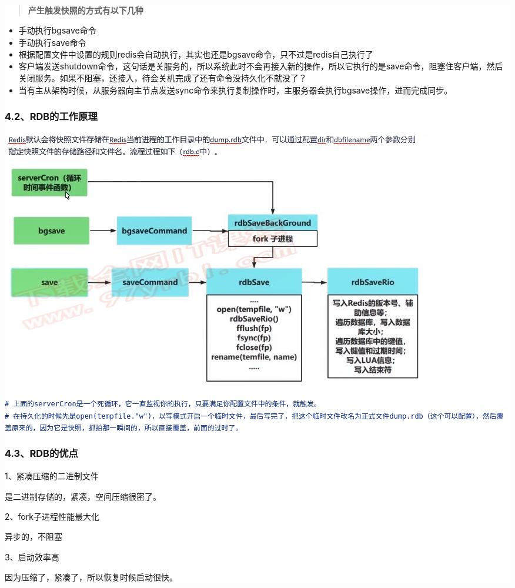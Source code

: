 > **产生触发快照的方式有以下几种**

- 手动执行bgsave命令
- 手动执行save命令
- 根据配置文件中设置的规则redis会自动执行，其实也还是bgsave命令，只不过是redis自己执行了
- 客户端发送shutdown命令，这句话是关服务的，所以系统此时不会再接入新的操作，所以它执行的是save命令，阻塞住客户端，然后关闭服务。如果不阻塞，还接入，待会关机完成了还有命令没持久化不就没了？
- 当有主从架构时候，从服务器向主节点发送sync命令来执行复制操作时，主服务器会执行bgsave操作，进而完成同步。

### 4.2、RDB的工作原理

![image-20210904110117132](note.assets/image-20210904110117132.png)

~~~markdown
# 上面的serverCron是一个死循环，它一直监视你的执行，只要满足你配置文件中的条件，就触发。
# 在持久化的时候先是open(tempfile."w")，以写模式开启一个临时文件，最后写完了，把这个临时文件改名为正式文件dump.rdb（这个可以配置），然后覆盖原来的，因为它是快照，抓拍那一瞬间的，所以直接覆盖，前面的过时了。
~~~

### 4.3、RDB的优点

1、紧凑压缩的二进制文件

是二进制存储的，紧凑，空间压缩很密了。

2、fork子进程性能最大化

异步的，不阻塞

3、启动效率高

因为压缩了，紧凑了，所以恢复时候启动很快。
